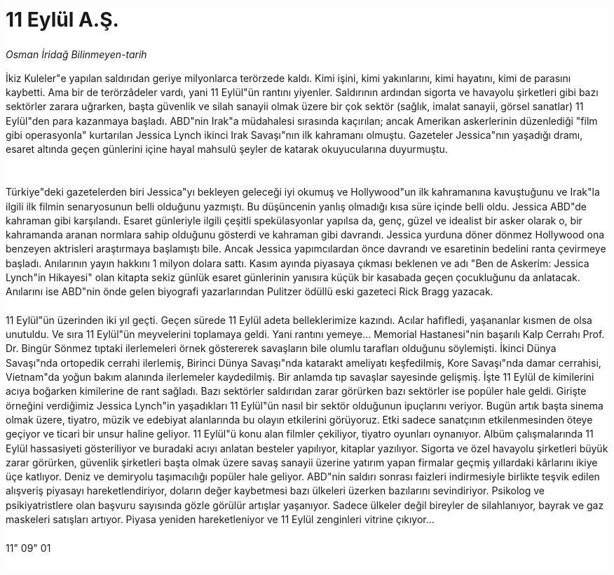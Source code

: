 # 11 Eylül A.Ş.

*Osman İridağ Bilinmeyen-tarih*

<div>
 <p>
  <font>
   İkiz Kuleler"e yapılan saldırıdan geriye milyonlarca terörzede kaldı. Kimi işini, kimi yakınlarını, kimi hayatını, kimi de parasını kaybetti. Ama bir de terörzâdeler vardı, yani 11 Eylül"ün rantını yiyenler. Saldırının ardından sigorta ve havayolu şirketleri gibi bazı sektörler zarara uğrarken, başta güvenlik ve silah sanayii olmak üzere bir çok sektör (sağlık, imalat sanayii, görsel sanatlar) 11 Eylül"den para kazanmaya başladı. ABD"nin Irak"a müdahalesi sırasında kaçırılan; ancak Amerikan askerlerinin düzenlediği "film gibi operasyonla" kurtarılan Jessica Lynch ikinci Irak Savaşı"nın ilk kahramanı olmuştu. Gazeteler Jessica"nın yaşadığı dramı, esaret altında geçen günlerini içine hayal mahsulü şeyler de katarak okuyucularına duyurmuştu.
   <br>
    <br/>
    <br/>
    Türkiye"deki gazetelerden biri Jessica"yı bekleyen geleceği iyi okumuş ve Hollywood"un ilk kahramanına kavuştuğunu ve Irak"la ilgili ilk filmin senaryosunun belli olduğunu yazmıştı. Bu düşüncenin yanlış olmadığı kısa süre içinde belli oldu. Jessica ABD"de kahraman gibi karşılandı. Esaret günleriyle ilgili çeşitli spekülasyonlar yapılsa da, genç, güzel ve idealist bir asker olarak o, bir kahramanda aranan normlara sahip olduğunu gösterdi ve kahraman gibi davrandı. Jessica yurduna döner dönmez Hollywood ona benzeyen aktrisleri araştırmaya başlamıştı bile. Ancak Jessica yapımcılardan önce davrandı ve esaretinin bedelini ranta çevirmeye başladı. Anılarının yayın hakkını 1 milyon dolara sattı. Kasım ayında piyasaya çıkması beklenen ve adı "Ben de Askerim: Jessica Lynch"in Hikayesi" olan kitapta sekiz günlük esaret günlerinin yanısıra küçük bir kasabada geçen çocukluğunu da anlatacak. Anılarını ise ABD"nin önde gelen biyografi yazarlarından Pulitzer ödüllü eski gazeteci Rick Bragg yazacak.
    <br>
     <br>
      11 Eylül"ün üzerinden iki yıl geçti. Geçen sürede 11 Eylül adeta belleklerimize kazındı. Acılar hafifledi, yaşananlar kısmen de olsa unutuldu. Ve sıra 11 Eylül"ün meyvelerini toplamaya geldi. Yani rantını yemeye... Memorial Hastanesi"nin başarılı Kalp Cerrahı Prof. Dr. Bingür Sönmez tıptaki ilerlemeleri örnek göstererek savaşların bile olumlu tarafları olduğunu söylemişti. İkinci Dünya Savaşı"nda ortopedik cerrahi ilerlemiş, Birinci Dünya Savaşı"nda katarakt ameliyatı keşfedilmiş, Kore Savaşı"nda damar cerrahisi, Vietnam"da yoğun bakım alanında ilerlemeler kaydedilmiş. Bir anlamda tıp savaşlar sayesinde gelişmiş. İşte 11 Eylül de kimilerini acıya boğarken kimilerine de rant sağladı. Bazı sektörler saldırıdan zarar görürken bazı sektörler ise popüler hale geldi. Girişte örneğini verdiğimiz Jessica Lynch"in yaşadıkları 11 Eylül"ün nasıl bir sektör olduğunun ipuçlarını veriyor. Bugün artık başta sinema olmak üzere, tiyatro, müzik ve edebiyat alanlarında bu olayın etkilerini görüyoruz. Etki sadece sanatçının etkilenmesinden öteye geçiyor ve ticari bir unsur haline geliyor. 11 Eylül"ü konu alan filmler çekiliyor, tiyatro oyunları oynanıyor. Albüm çalışmalarında 11 Eylül hassasiyeti gösteriliyor ve buradaki acıyı anlatan besteler yapılıyor, kitaplar yazılıyor. Sigorta ve özel havayolu şirketleri büyük zarar görürken, güvenlik şirketleri başta olmak üzere savaş sanayii üzerine yatırım yapan firmalar geçmiş yıllardaki kârlarını ikiye üçe katlıyor. Deniz ve demiryolu taşımacılığı popüler hale geliyor. ABD"nin saldırı sonrası faizleri indirmesiyle birlikte teşvik edilen alışveriş piyasayı hareketlendiriyor, doların değer kaybetmesi bazı ülkeleri üzerken bazılarını sevindiriyor. Psikolog ve psikiyatristlere olan başvuru sayısında gözle görülür artışlar yaşanıyor. Sadece ülkeler değil bireyler de silahlanıyor, bayrak ve gaz maskeleri satışları artıyor. Piyasa yeniden hareketleniyor ve 11 Eylül zenginleri vitrine çıkıyor...
      <br>
       <br>
        11" 09" 01
        <br>
         <br/>